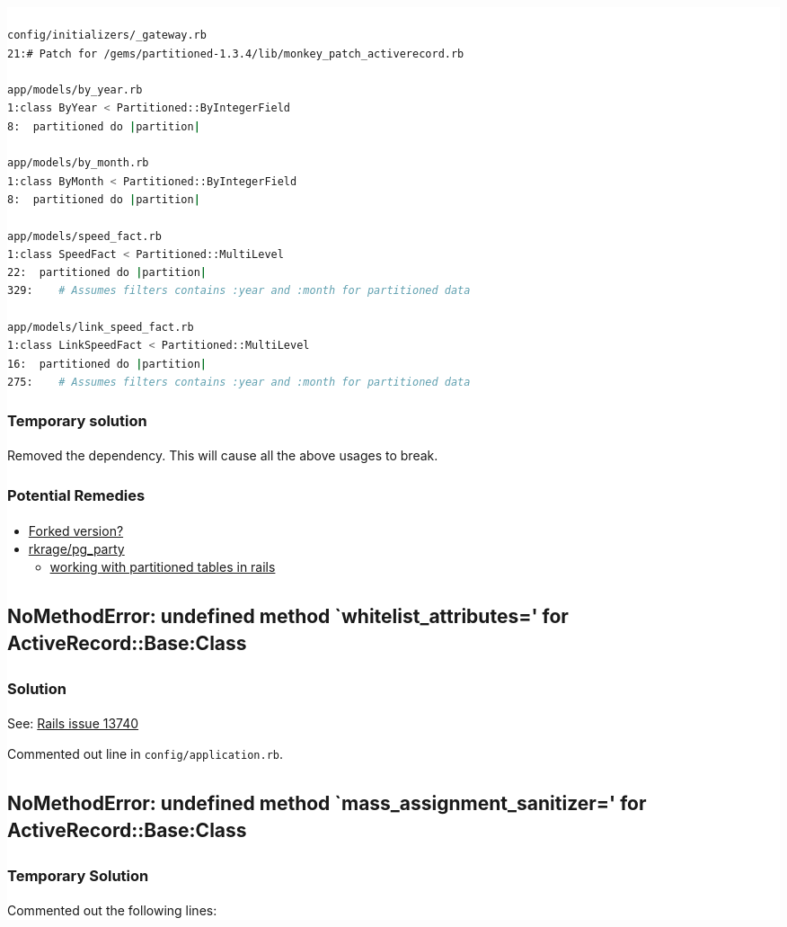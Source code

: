 ```sh

config/initializers/_gateway.rb
21:# Patch for /gems/partitioned-1.3.4/lib/monkey_patch_activerecord.rb

app/models/by_year.rb
1:class ByYear < Partitioned::ByIntegerField
8:  partitioned do |partition|

app/models/by_month.rb
1:class ByMonth < Partitioned::ByIntegerField
8:  partitioned do |partition|

app/models/speed_fact.rb
1:class SpeedFact < Partitioned::MultiLevel
22:  partitioned do |partition|
329:    # Assumes filters contains :year and :month for partitioned data

app/models/link_speed_fact.rb
1:class LinkSpeedFact < Partitioned::MultiLevel
16:  partitioned do |partition|
275:    # Assumes filters contains :year and :month for partitioned data
```

### Temporary solution

Removed the dependency.
This will cause all the above usages to break.

### Potential Remedies

- [Forked version?](https://github.com/fiksu/partitioned/issues/70)
- [rkrage/pg_party](https://github.com/rkrage/pg_party)
  - [working with partitioned tables in rails](https://lcx.wien/blog/working-with-partitioned-tables-in-rails/)

## NoMethodError: undefined method `whitelist_attributes=' for ActiveRecord::Base:Class

### Solution

See: [Rails issue 13740](https://github.com/rails/rails/issues/13740#issuecomment-121092380)

Commented out line in `config/application.rb`.

## NoMethodError: undefined method `mass_assignment_sanitizer=' for ActiveRecord::Base:Class

### Temporary Solution

Commented out the following lines:
